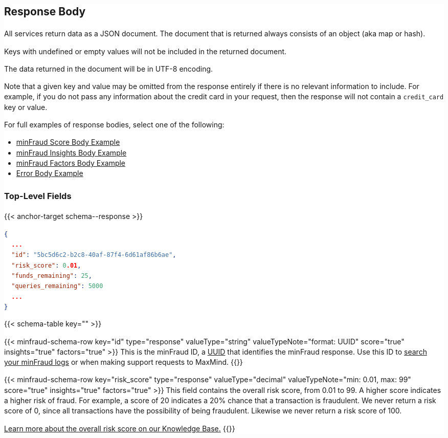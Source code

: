 ## Response Body

All services return data as a JSON document. The document that is returned
always consists of an object (aka map or hash).

Keys with undefined or empty values will not be included in the returned
document.

The data returned in the document will be in UTF-8 encoding.

Note that a given key and value may be omitted from the response entirely if
there is no relevant information to include. For example, if you do not pass
any information about the credit card in your request, then the response will
not contain a `credit_card` key or value.

For full examples of response bodies, select one of the following:

* [minFraud Score Body Example](#minfraud-score-body-example)
* [minFraud Insights Body Example](#minfraud-insights-body-example)
* [minFraud Factors Body Example](#minfraud-factors-body-example)
* [Error Body Example](#error-body-example)

### Top-Level Fields
{{< anchor-target schema--response >}}

```json
{
  ...
  "id": "5bc5d6c2-b2c8-40af-87f4-6d61af86b6ae",
  "risk_score": 0.01,
  "funds_remaining": 25,
  "queries_remaining": 5000
  ...
}
```

{{< schema-table key="" >}}

  {{< minfraud-schema-row key="id" type="response" valueType="string" valueTypeNote="format: UUID" score="true" insights="true" factors="true" >}}
  This is the minFraud ID, a [UUID](https://en.wikipedia.org/wiki/Universally%5Funique%5Fidentifier) that identifies the minFraud response. Use this ID to [search your minFraud logs](https://www.maxmind.com/en/minfraud-log) or when making support requests to MaxMind.
  {{</minfraud-schema-row>}}

  {{< minfraud-schema-row key="risk_score" type="response" valueType="decimal" valueTypeNote="min: 0.01, max: 99" score="true" insights="true" factors="true" >}}
  This field contains the overall risk score, from 0.01 to 99\. A higher score indicates a higher risk of fraud. For example, a score of 20 indicates a 20% chance that a transaction is fraudulent. We never return a risk score of 0, since all transactions have the possibility of being fraudulent. Likewise we never return a risk score of 100.

  [Learn more about the overall risk score on our Knowledge Base.](https://support.maxmind.com/hc/en-us/articles/4408382414235)
  {{</minfraud-schema-row>}}
